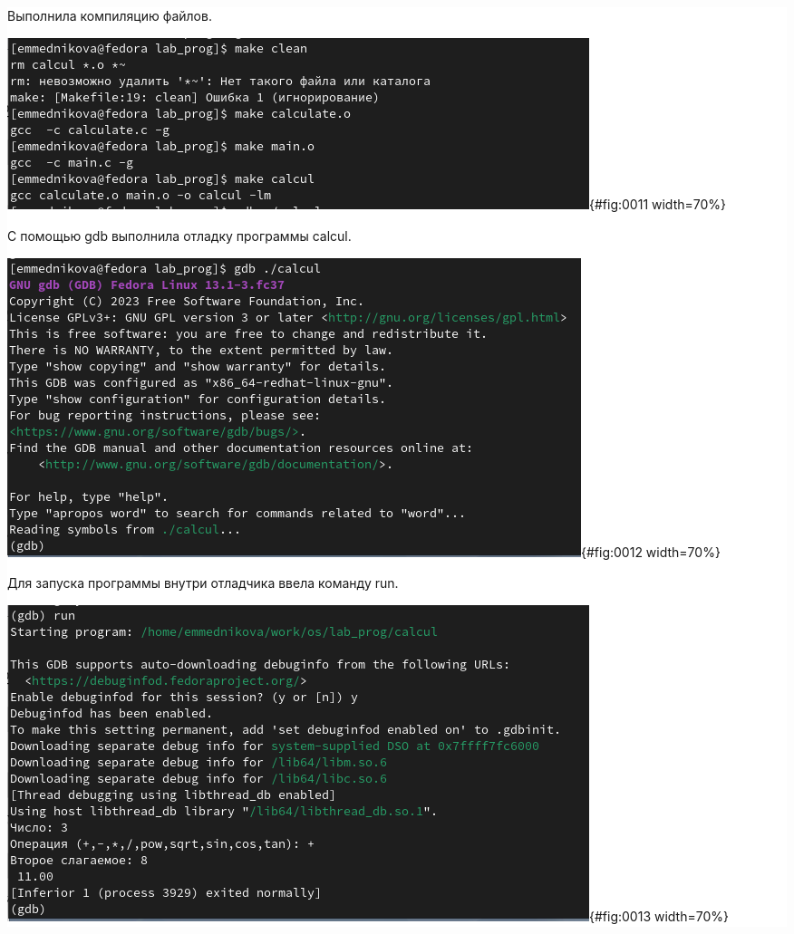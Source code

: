 Выполнила компиляцию файлов. 

![Компиляция файлов](image/снимок61.png){#fig:0011 width=70%}

С помощью gdb выполнила отладку программы calcul.

![Отладка программы](image/снимок62.png){#fig:0012 width=70%}

Для запуска программы внутри отладчика ввела команду run.

![Запуск программы](image/снимок63.png){#fig:0013 width=70%}
